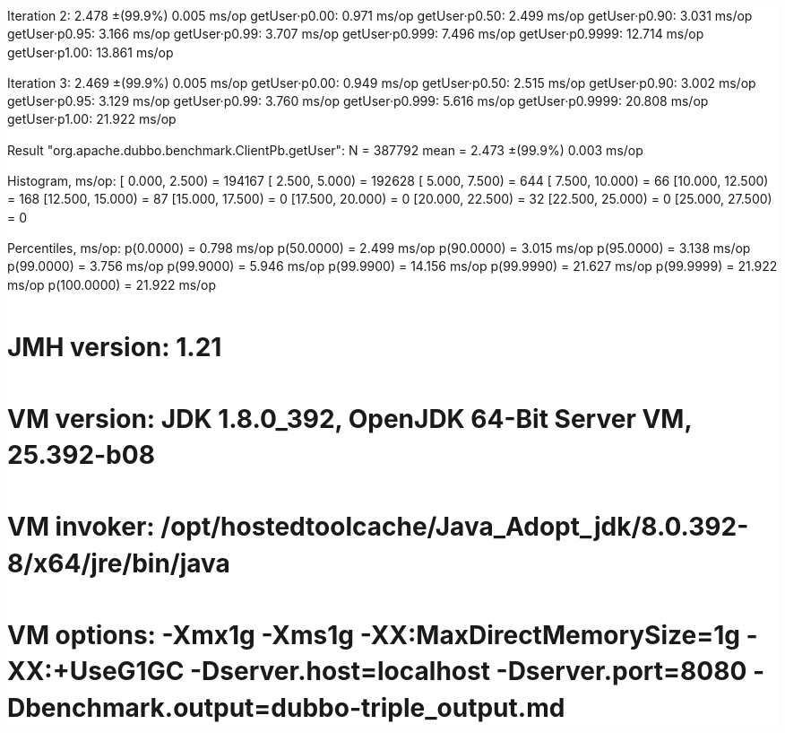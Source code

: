 Iteration   2: 2.478 ±(99.9%) 0.005 ms/op
                 getUser·p0.00:   0.971 ms/op
                 getUser·p0.50:   2.499 ms/op
                 getUser·p0.90:   3.031 ms/op
                 getUser·p0.95:   3.166 ms/op
                 getUser·p0.99:   3.707 ms/op
                 getUser·p0.999:  7.496 ms/op
                 getUser·p0.9999: 12.714 ms/op
                 getUser·p1.00:   13.861 ms/op

Iteration   3: 2.469 ±(99.9%) 0.005 ms/op
                 getUser·p0.00:   0.949 ms/op
                 getUser·p0.50:   2.515 ms/op
                 getUser·p0.90:   3.002 ms/op
                 getUser·p0.95:   3.129 ms/op
                 getUser·p0.99:   3.760 ms/op
                 getUser·p0.999:  5.616 ms/op
                 getUser·p0.9999: 20.808 ms/op
                 getUser·p1.00:   21.922 ms/op



Result "org.apache.dubbo.benchmark.ClientPb.getUser":
  N = 387792
  mean =      2.473 ±(99.9%) 0.003 ms/op

  Histogram, ms/op:
    [ 0.000,  2.500) = 194167 
    [ 2.500,  5.000) = 192628 
    [ 5.000,  7.500) = 644 
    [ 7.500, 10.000) = 66 
    [10.000, 12.500) = 168 
    [12.500, 15.000) = 87 
    [15.000, 17.500) = 0 
    [17.500, 20.000) = 0 
    [20.000, 22.500) = 32 
    [22.500, 25.000) = 0 
    [25.000, 27.500) = 0 

  Percentiles, ms/op:
      p(0.0000) =      0.798 ms/op
     p(50.0000) =      2.499 ms/op
     p(90.0000) =      3.015 ms/op
     p(95.0000) =      3.138 ms/op
     p(99.0000) =      3.756 ms/op
     p(99.9000) =      5.946 ms/op
     p(99.9900) =     14.156 ms/op
     p(99.9990) =     21.627 ms/op
     p(99.9999) =     21.922 ms/op
    p(100.0000) =     21.922 ms/op


# JMH version: 1.21
# VM version: JDK 1.8.0_392, OpenJDK 64-Bit Server VM, 25.392-b08
# VM invoker: /opt/hostedtoolcache/Java_Adopt_jdk/8.0.392-8/x64/jre/bin/java
# VM options: -Xmx1g -Xms1g -XX:MaxDirectMemorySize=1g -XX:+UseG1GC -Dserver.host=localhost -Dserver.port=8080 -Dbenchmark.output=dubbo-triple_output.md
